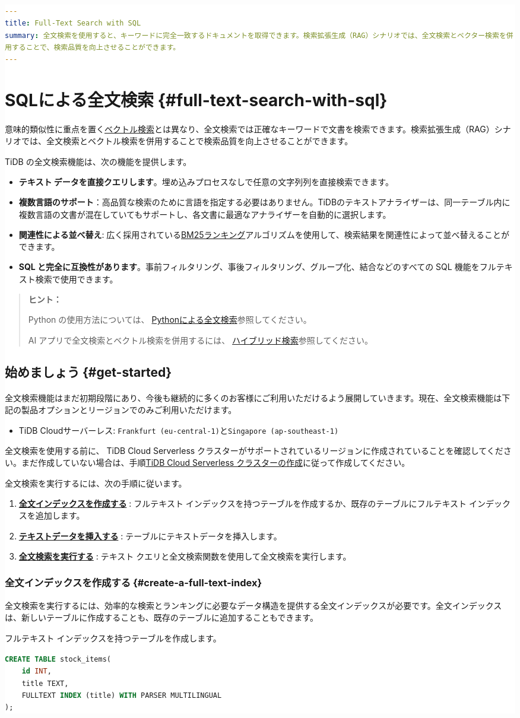 ```yaml
---
title: Full-Text Search with SQL
summary: 全文検索を使用すると、キーワードに完全一致するドキュメントを取得できます。検索拡張生成（RAG）シナリオでは、全文検索とベクター検索を併用することで、検索品質を向上させることができます。
---
```


# SQLによる全文検索 {#full-text-search-with-sql}

意味的類似性に重点を置く[ベクトル検索](/tidb-cloud/vector-search-overview.md)とは異なり、全文検索では正確なキーワードで文書を検索できます。検索拡張生成（RAG）シナリオでは、全文検索とベクトル検索を併用することで検索品質を向上させることができます。

TiDB の全文検索機能は、次の機能を提供します。

-   **テキスト データを直接クエリします**。埋め込みプロセスなしで任意の文字列列を直接検索できます。

-   **複数言語のサポート**：高品質な検索のために言語を指定する必要はありません。TiDBのテキストアナライザーは、同一テーブル内に複数言語の文書が混在していてもサポートし、各文書に最適なアナライザーを自動的に選択します。

-   **関連性による並べ替え**: 広く採用されている[BM25ランキング](https://en.wikipedia.org/wiki/Okapi_BM25)アルゴリズムを使用して、検索結果を関連性によって並べ替えることができます。

-   **SQL と完全に互換性があります**。事前フィルタリング、事後フィルタリング、グループ化、結合などのすべての SQL 機能をフルテキスト検索で使用できます。

> **ヒント：**
>
> Python の使用方法については、 [Pythonによる全文検索](/tidb-cloud/vector-search-full-text-search-python.md)参照してください。
>
> AI アプリで全文検索とベクトル検索を併用するには、 [ハイブリッド検索](/tidb-cloud/vector-search-hybrid-search.md)参照してください。

## 始めましょう {#get-started}

全文検索機能はまだ初期段階にあり、今後も継続的に多くのお客様にご利用いただけるよう展開していきます。現在、全文検索機能は下記の製品オプションとリージョンでのみご利用いただけます。

-   TiDB Cloudサーバーレス: `Frankfurt (eu-central-1)`と`Singapore (ap-southeast-1)`

全文検索を使用する前に、 TiDB Cloud Serverless クラスターがサポートされているリージョンに作成されていることを確認してください。まだ作成していない場合は、手順[TiDB Cloud Serverless クラスターの作成](/develop/dev-guide-build-cluster-in-cloud.md)に従って作成してください。

全文検索を実行するには、次の手順に従います。

1.  [**全文インデックスを作成する**](#create-a-full-text-index) : フルテキスト インデックスを持つテーブルを作成するか、既存のテーブルにフルテキスト インデックスを追加します。

2.  [**テキストデータを挿入する**](#insert-text-data) : テーブルにテキストデータを挿入します。

3.  [**全文検索を実行する**](#perform-a-full-text-search) : テキスト クエリと全文検索関数を使用して全文検索を実行します。

### 全文インデックスを作成する {#create-a-full-text-index}

全文検索を実行するには、効率的な検索とランキングに必要なデータ構造を提供する全文インデックスが必要です。全文インデックスは、新しいテーブルに作成することも、既存のテーブルに追加することもできます。

フルテキスト インデックスを持つテーブルを作成します。

```sql
CREATE TABLE stock_items(
    id INT,
    title TEXT,
    FULLTEXT INDEX (title) WITH PARSER MULTILINGUAL
);
```
